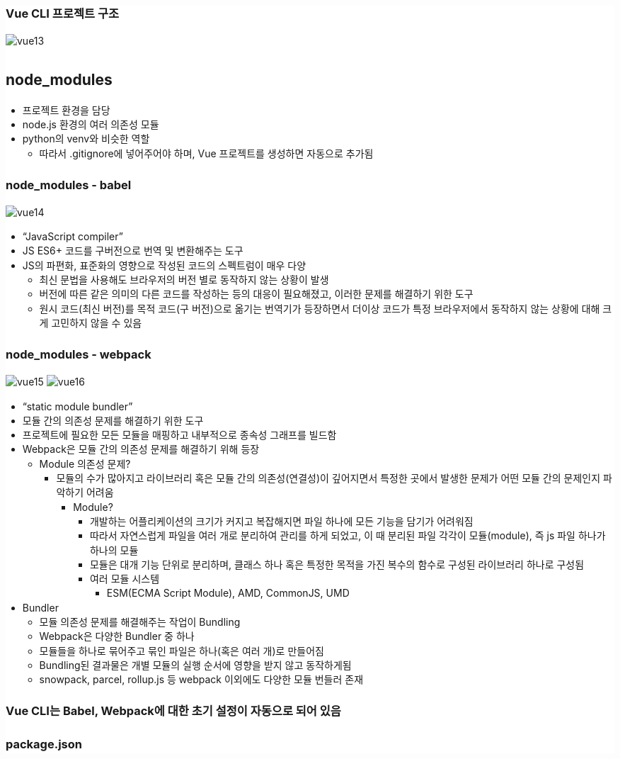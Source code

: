 ### Vue CLI 프로젝트 구조

<img width="796" alt="vue13" src="https://user-images.githubusercontent.com/86648892/212527153-578970e0-68ed-4e39-a04a-7b666d872e0a.png">

## node_modules

- 프로젝트 환경을 담당
- node.js 환경의 여러 의존성 모듈
- python의 venv와 비슷한 역할
  - 따라서 .gitignore에 넣어주어야 하며, Vue 프로젝트를 생성하면 자동으로 추가됨

### node_modules - babel

<img width="1410" alt="vue14" src="https://user-images.githubusercontent.com/86648892/212527151-b5b23636-11fd-41a7-ad2a-d390c2304e0a.png">

- “JavaScript compiler”
- JS ES6+ 코드를 구버전으로 번역 및 변환해주는 도구
- JS의 파편화, 표준화의 영향으로 작성된 코드의 스펙트럼이 매우 다양
  - 최신 문법을 사용해도 브라우저의 버전 별로 동작하지 않는 상황이 발생
  - 버전에 따른 같은 의미의 다른 코드를 작성하는 등의 대응이 필요해졌고, 이러한 문제를 해결하기 위한 도구
  - 원시 코드(최신 버전)를 목적 코드(구 버전)으로 옮기는 번역기가 등장하면서 더이상 코드가 특정 브라우저에서 동작하지 않는 상황에 대해 크게 고민하지 않을 수 있음

### node_modules - webpack

<img width="701" alt="vue15" src="https://user-images.githubusercontent.com/86648892/212527150-f59ad5f5-dc4c-4e59-b9f5-9bfb909cd09e.png">

<img width="317" alt="vue16" src="https://user-images.githubusercontent.com/86648892/212527148-a3169d37-c36b-4be4-858b-15baba9b3767.png">

- “static module bundler”
- 모듈 간의 의존성 문제를 해결하기 위한 도구
- 프로젝트에 필요한 모든 모듈을 매핑하고 내부적으로 종속성 그래프를 빌드함
- Webpack은 모듈 간의 의존성 문제를 해결하기 위해 등장
  - Module 의존성 문제?
    - 모듈의 수가 많아지고 라이브러리 혹은 모듈 간의 의존성(연결성)이 깊어지면서 특정한 곳에서 발생한 문제가 어떤 모듈 간의 문제인지 파악하기 어려움
      - Module?
        - 개발하는 어플리케이션의 크기가 커지고 복잡해지면 파일 하나에 모든 기능을 담기가 어려워짐
        - 따라서 자연스럽게 파일을 여러 개로 분리하여 관리를 하게 되었고, 이 때 분리된 파일 각각이 모듈(module), 즉 js 파일 하나가 하나의 모듈
        - 모듈은 대개 기능 단위로 분리하며, 클래스 하나 혹은 특정한 목적을 가진 복수의 함수로 구성된 라이브러리 하나로 구성됨
        - 여러 모듈 시스템
          - ESM(ECMA Script Module), AMD, CommonJS, UMD
- Bundler
  - 모듈 의존성 문제를 해결해주는 작업이 Bundling
  - Webpack은 다양한 Bundler 중 하나
  - 모듈들을 하나로 묶어주고 묶인 파일은 하나(혹은 여러 개)로 만들어짐
  - Bundling된 결과물은 개별 모듈의 실행 순서에 영향을 받지 않고 동작하게됨
  - snowpack, parcel, rollup.js 등 webpack 이외에도 다양한 모듈 번들러 존재

### Vue CLI는 Babel, Webpack에 대한 초기 설정이 자동으로 되어 있음

### package.json

